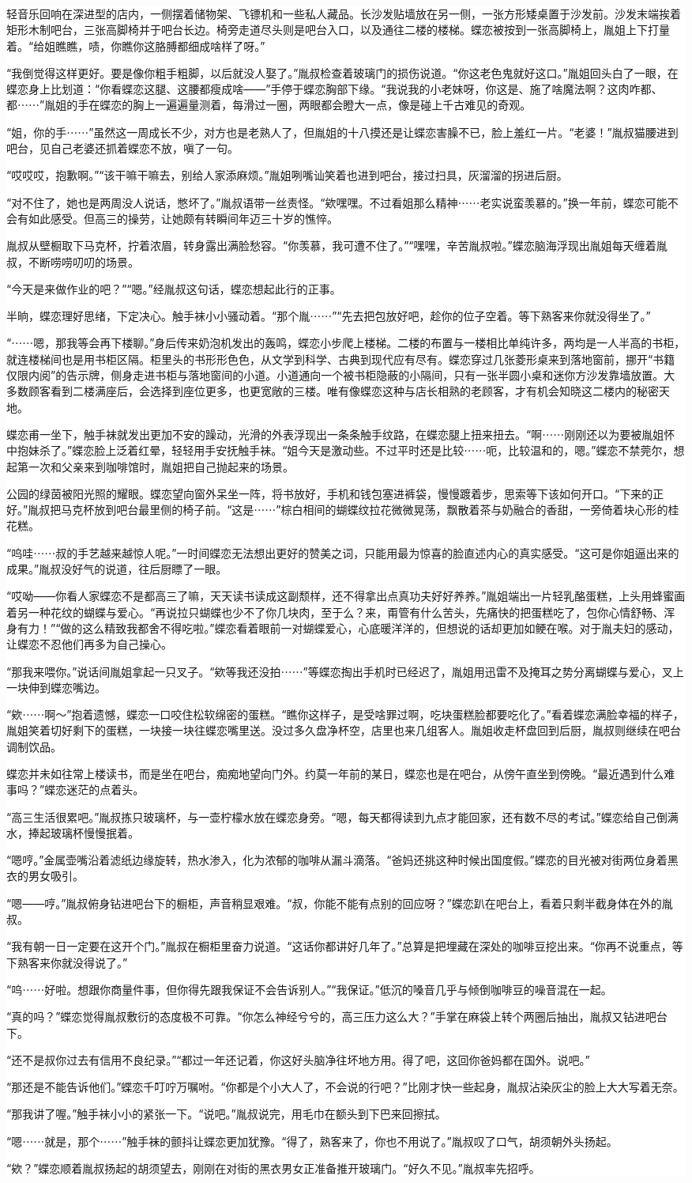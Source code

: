轻音乐回响在深进型的店内，一侧摆着储物架、飞镖机和一些私人藏品。长沙发贴墙放在另一侧，一张方形矮桌置于沙发前。沙发末端挨着矩形木制吧台，三张高脚椅并于吧台长边。椅旁走道尽头则是吧台入口，以及通往二楼的楼梯。蝶恋被按到一张高脚椅上，胤姐上下打量着。“给姐瞧瞧，啧，你瞧你这胳膊都细成啥样了呀。”

“我倒觉得这样更好。要是像你粗手粗脚，以后就没人娶了。”胤叔检查着玻璃门的损伤说道。“你这老色鬼就好这口。”胤姐回头白了一眼，在蝶恋身上比划道：“你看蝶恋这腿、这腰都瘦成啥——”手停于蝶恋胸部下缘。“我说我的小老妹呀，你这是、施了啥魔法啊？这肉咋都、都⋯⋯”胤姐的手在蝶恋的胸上一遍遍量测着，每滑过一圈，两眼都会瞪大一点，像是碰上千古难见的奇观。

“姐，你的手⋯⋯”虽然这一周成长不少，对方也是老熟人了，但胤姐的十八摸还是让蝶恋害臊不已，脸上羞红一片。“老婆！”胤叔猫腰进到吧台，见自己老婆还抓着蝶恋不放，嗔了一句。

“哎哎哎，抱歉啊。”“该干嘛干嘛去，别给人家添麻烦。”胤姐咧嘴讪笑着也进到吧台，接过扫具，灰溜溜的拐进后厨。

“对不住了，她也是两周没人说话，憋坏了。”胤叔语带一丝责怪。“欸嘿嘿。不过看姐那么精神⋯⋯老实说蛮羡慕的。”换一年前，蝶恋可能不会有如此感受。但高三的操劳，让她颇有转瞬间年迈三十岁的憔悴。

胤叔从壁橱取下马克杯，拧着浓眉，转身露出满脸愁容。“你羡慕，我可遭不住了。”“嘿嘿，辛苦胤叔啦。”蝶恋脑海浮现出胤姐每天缠着胤叔，不断唠唠叨叨的场景。

“今天是来做作业的吧？”“嗯。”经胤叔这句话，蝶恋想起此行的正事。

半晌，蝶恋理好思绪，下定决心。触手袜小小骚动着。“那个胤⋯⋯”“先去把包放好吧，趁你的位子空着。等下熟客来你就没得坐了。”

“⋯⋯嗯，那我等会再下楼聊。”身后传来奶泡机发出的轰鸣，蝶恋小步爬上楼梯。二楼的布置与一楼相比单纯许多，两均是一人半高的书柜，就连楼梯间也是用书柜区隔。柜里头的书形形色色，从文学到科学、古典到现代应有尽有。蝶恋穿过几张菱形桌来到落地窗前，挪开“书籍仅限内阅”的告示牌，侧身走进书柜与落地窗间的小道。小道通向一个被书柜隐蔽的小隔间，只有一张半圆小桌和迷你方沙发靠墙放置。大多数顾客看到二楼满座后，会选择到座位更多，也更宽敞的三楼。唯有像蝶恋这种与店长相熟的老顾客，才有机会知晓这二楼内的秘密天地。

蝶恋甫一坐下，触手袜就发出更加不安的躁动，光滑的外表浮现出一条条触手纹路，在蝶恋腿上扭来扭去。“啊⋯⋯刚刚还以为要被胤姐怀中抱妹杀了。”蝶恋脸上泛着红晕，轻轻用手安抚触手袜。“姐今天是激动些。不过平时还是比较⋯⋯呃，比较温和的，嗯。”蝶恋不禁莞尔，想起第一次和父亲来到咖啡馆时，胤姐把自己抛起来的场景。

公园的绿茵被阳光照的耀眼。蝶恋望向窗外呆坐一阵，将书放好，手机和钱包塞进裤袋，慢慢踱着步，思索等下该如何开口。“下来的正好。”胤叔把马克杯放到吧台最里侧的椅子前。“这是⋯⋯”棕白相间的蝴蝶纹拉花微微晃荡，飘散着茶与奶融合的香甜，一旁倚着块心形的桂花糕。

“呜哇⋯⋯叔的手艺越来越惊人呢。”一时间蝶恋无法想出更好的赞美之词，只能用最为惊喜的脸直述内心的真实感受。“这可是你姐逼出来的成果。”胤叔没好气的说道，往后厨瞟了一眼。

“哎呦——你看人家蝶恋不是都高三了嘛，天天读书读成这副颓样，还不得拿出点真功夫好好养养。”胤姐端出一片轻乳酪蛋糕，上头用蜂蜜画着另一种花纹的蝴蝶与爱心。“再说拉只蝴蝶也少不了你几块肉，至于么？来，甭管有什么苦头，先痛快的把蛋糕吃了，包你心情舒畅、浑身有力！”“做的这么精致我都舍不得吃啦。”蝶恋看着眼前一对蝴蝶爱心，心底暖洋洋的，但想说的话却更加如鲠在喉。对于胤夫妇的感动，让蝶恋不忍他们再多为自己操心。

“那我来喂你。”说话间胤姐拿起一只叉子。“欸等我还没拍⋯⋯”等蝶恋掏出手机时已经迟了，胤姐用迅雷不及掩耳之势分离蝴蝶与爱心，叉上一块伸到蝶恋嘴边。

“欸⋯⋯啊～”抱着遗憾，蝶恋一口咬住松软绵密的蛋糕。“瞧你这样子，是受啥罪过啊，吃块蛋糕脸都要吃化了。”看着蝶恋满脸幸福的样子，胤姐笑着切好剩下的蛋糕，一块接一块往蝶恋嘴里送。没过多久盘净杯空，店里也来几组客人。胤姐收走杯盘回到后厨，胤叔则继续在吧台调制饮品。

蝶恋并未如往常上楼读书，而是坐在吧台，痴痴地望向门外。约莫一年前的某日，蝶恋也是在吧台，从傍午直坐到傍晚。“最近遇到什么难事吗？”蝶恋迷茫的点着头。

“高三生活很累吧。”胤叔拣只玻璃杯，与一壶柠檬水放在蝶恋身旁。“嗯，每天都得读到九点才能回家，还有数不尽的考试。”蝶恋给自己倒满水，捧起玻璃杯慢慢抿着。

“嗯哼。”金属壶嘴沿着滤纸边缘旋转，热水渗入，化为浓郁的咖啡从漏斗滴落。“爸妈还挑这种时候出国度假。”蝶恋的目光被对街两位身着黑衣的男女吸引。

“嗯——哼。”胤叔俯身钻进吧台下的橱柜，声音稍显艰难。“叔，你能不能有点别的回应呀？”蝶恋趴在吧台上，看着只剩半截身体在外的胤叔。

“我有朝一日一定要在这开个门。”胤叔在橱柜里奋力说道。“这话你都讲好几年了。”总算是把埋藏在深处的咖啡豆挖出来。“你再不说重点，等下熟客来你就没得说了。”

“呜⋯⋯好啦。想跟你商量件事，但你得先跟我保证不会告诉别人。”“我保证。”低沉的嗓音几乎与倾倒咖啡豆的噪音混在一起。

“真的吗？”蝶恋觉得胤叔敷衍的态度极不可靠。“你怎么神经兮兮的，高三压力这么大？”手掌在麻袋上转个两圈后抽出，胤叔又钻进吧台下。

“还不是叔你过去有信用不良纪录。”“都过一年还记着，你这好头脑净往坏地方用。得了吧，这回你爸妈都在国外。说吧。”

“那还是不能告诉他们。”蝶恋千叮咛万嘱咐。“你都是个小大人了，不会说的行吧？”比刚才快一些起身，胤叔沾染灰尘的脸上大大写着无奈。

“那我讲了喔。”触手袜小小的紧张一下。“说吧。”胤叔说完，用毛巾在额头到下巴来回擦拭。

“嗯⋯⋯就是，那个⋯⋯”触手袜的颤抖让蝶恋更加犹豫。“得了，熟客来了，你也不用说了。”胤叔叹了口气，胡须朝外头扬起。

“欸？”蝶恋顺着胤叔扬起的胡须望去，刚刚在对街的黑衣男女正准备推开玻璃门。“好久不见。”胤叔率先招呼。
